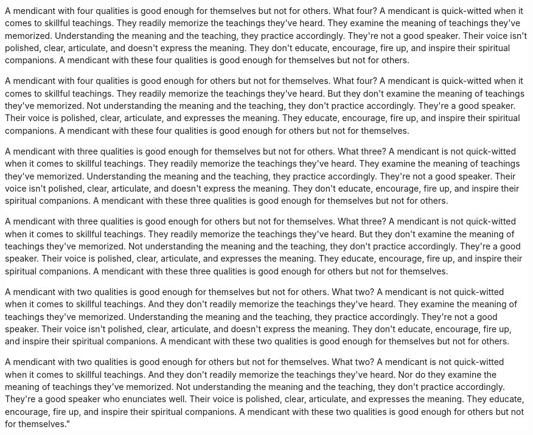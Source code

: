 A mendicant with four qualities is good enough for themselves but not
for others. What four? A mendicant is quick-witted when it comes to
skillful teachings. They readily memorize the teachings they've heard.
They examine the meaning of teachings they've memorized. Understanding
the meaning and the teaching, they practice accordingly. They're not a
good speaker. Their voice isn't polished, clear, articulate, and doesn't
express the meaning. They don't educate, encourage, fire up, and inspire
their spiritual companions. A mendicant with these four qualities is
good enough for themselves but not for others.

A mendicant with four qualities is good enough for others but not for
themselves. What four? A mendicant is quick-witted when it comes to
skillful teachings. They readily memorize the teachings they've heard.
But they don't examine the meaning of teachings they've memorized. Not
understanding the meaning and the teaching, they don't practice
accordingly. They're a good speaker. Their voice is polished, clear,
articulate, and expresses the meaning. They educate, encourage, fire up,
and inspire their spiritual companions. A mendicant with these four
qualities is good enough for others but not for themselves.

A mendicant with three qualities is good enough for themselves but not
for others. What three? A mendicant is not quick-witted when it comes to
skillful teachings. They readily memorize the teachings they've heard.
They examine the meaning of teachings they've memorized. Understanding
the meaning and the teaching, they practice accordingly. They're not a
good speaker. Their voice isn't polished, clear, articulate, and doesn't
express the meaning. They don't educate, encourage, fire up, and inspire
their spiritual companions. A mendicant with these three qualities is
good enough for themselves but not for others.

A mendicant with three qualities is good enough for others but not for
themselves. What three? A mendicant is not quick-witted when it comes to
skillful teachings. They readily memorize the teachings they've heard.
But they don't examine the meaning of teachings they've memorized. Not
understanding the meaning and the teaching, they don't practice
accordingly. They're a good speaker. Their voice is polished, clear,
articulate, and expresses the meaning. They educate, encourage, fire up,
and inspire their spiritual companions. A mendicant with these three
qualities is good enough for others but not for themselves.

A mendicant with two qualities is good enough for themselves but not for
others. What two? A mendicant is not quick-witted when it comes to
skillful teachings. And they don't readily memorize the teachings
they've heard. They examine the meaning of teachings they've memorized.
Understanding the meaning and the teaching, they practice accordingly.
They're not a good speaker. Their voice isn't polished, clear,
articulate, and doesn't express the meaning. They don't educate,
encourage, fire up, and inspire their spiritual companions. A mendicant
with these two qualities is good enough for themselves but not for
others.

A mendicant with two qualities is good enough for others but not for
themselves. What two? A mendicant is not quick-witted when it comes to
skillful teachings. And they don't readily memorize the teachings
they've heard. Nor do they examine the meaning of teachings they've
memorized. Not understanding the meaning and the teaching, they don't
practice accordingly. They're a good speaker who enunciates well. Their
voice is polished, clear, articulate, and expresses the meaning. They
educate, encourage, fire up, and inspire their spiritual companions. A
mendicant with these two qualities is good enough for others but not for
themselves."
